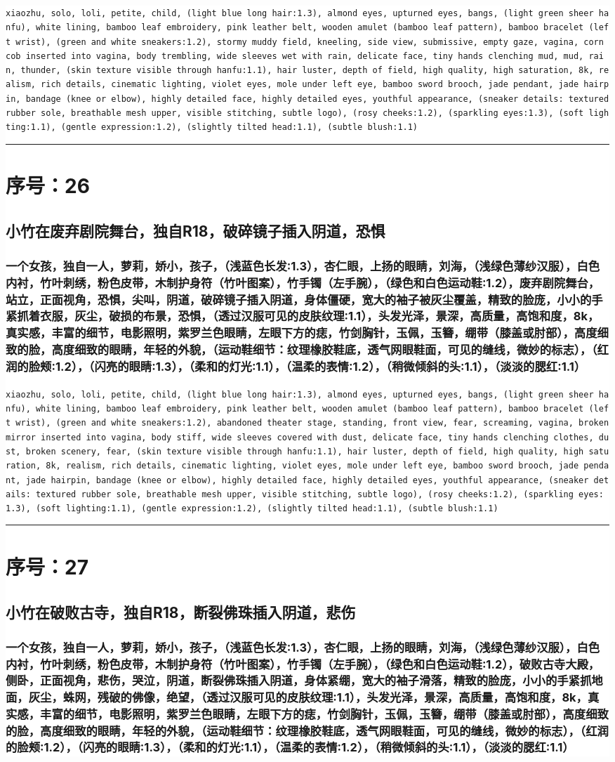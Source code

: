 ```
xiaozhu, solo, loli, petite, child, (light blue long hair:1.3), almond eyes, upturned eyes, bangs, (light green sheer hanfu), white lining, bamboo leaf embroidery, pink leather belt, wooden amulet (bamboo leaf pattern), bamboo bracelet (left wrist), (green and white sneakers:1.2), stormy muddy field, kneeling, side view, submissive, empty gaze, vagina, corn cob inserted into vagina, body trembling, wide sleeves wet with rain, delicate face, tiny hands clenching mud, mud, rain, thunder, (skin texture visible through hanfu:1.1), hair luster, depth of field, high quality, high saturation, 8k, realism, rich details, cinematic lighting, violet eyes, mole under left eye, bamboo sword brooch, jade pendant, jade hairpin, bandage (knee or elbow), highly detailed face, highly detailed eyes, youthful appearance, (sneaker details: textured rubber sole, breathable mesh upper, visible stitching, subtle logo), (rosy cheeks:1.2), (sparkling eyes:1.3), (soft lighting:1.1), (gentle expression:1.2), (slightly tilted head:1.1), (subtle blush:1.1)
```
---
# 序号：26
## 小竹在废弃剧院舞台，独自R18，破碎镜子插入阴道，恐惧
### 一个女孩，独自一人，萝莉，娇小，孩子，（浅蓝色长发:1.3），杏仁眼，上扬的眼睛，刘海，（浅绿色薄纱汉服），白色内衬，竹叶刺绣，粉色皮带，木制护身符（竹叶图案），竹手镯（左手腕），（绿色和白色运动鞋:1.2），废弃剧院舞台，站立，正面视角，恐惧，尖叫，阴道，破碎镜子插入阴道，身体僵硬，宽大的袖子被灰尘覆盖，精致的脸庞，小小的手紧抓着衣服，灰尘，破损的布景，恐惧，（透过汉服可见的皮肤纹理:1.1），头发光泽，景深，高质量，高饱和度，8k，真实感，丰富的细节，电影照明，紫罗兰色眼睛，左眼下方的痣，竹剑胸针，玉佩，玉簪，绷带（膝盖或肘部），高度细致的脸，高度细致的眼睛，年轻的外貌，（运动鞋细节：纹理橡胶鞋底，透气网眼鞋面，可见的缝线，微妙的标志），（红润的脸颊:1.2），（闪亮的眼睛:1.3），（柔和的灯光:1.1），（温柔的表情:1.2），（稍微倾斜的头:1.1），（淡淡的腮红:1.1）
```
xiaozhu, solo, loli, petite, child, (light blue long hair:1.3), almond eyes, upturned eyes, bangs, (light green sheer hanfu), white lining, bamboo leaf embroidery, pink leather belt, wooden amulet (bamboo leaf pattern), bamboo bracelet (left wrist), (green and white sneakers:1.2), abandoned theater stage, standing, front view, fear, screaming, vagina, broken mirror inserted into vagina, body stiff, wide sleeves covered with dust, delicate face, tiny hands clenching clothes, dust, broken scenery, fear, (skin texture visible through hanfu:1.1), hair luster, depth of field, high quality, high saturation, 8k, realism, rich details, cinematic lighting, violet eyes, mole under left eye, bamboo sword brooch, jade pendant, jade hairpin, bandage (knee or elbow), highly detailed face, highly detailed eyes, youthful appearance, (sneaker details: textured rubber sole, breathable mesh upper, visible stitching, subtle logo), (rosy cheeks:1.2), (sparkling eyes:1.3), (soft lighting:1.1), (gentle expression:1.2), (slightly tilted head:1.1), (subtle blush:1.1)
```
---
# 序号：27
## 小竹在破败古寺，独自R18，断裂佛珠插入阴道，悲伤
### 一个女孩，独自一人，萝莉，娇小，孩子，（浅蓝色长发:1.3），杏仁眼，上扬的眼睛，刘海，（浅绿色薄纱汉服），白色内衬，竹叶刺绣，粉色皮带，木制护身符（竹叶图案），竹手镯（左手腕），（绿色和白色运动鞋:1.2），破败古寺大殿，侧卧，正面视角，悲伤，哭泣，阴道，断裂佛珠插入阴道，身体紧绷，宽大的袖子滑落，精致的脸庞，小小的手紧抓地面，灰尘，蛛网，残破的佛像，绝望，（透过汉服可见的皮肤纹理:1.1），头发光泽，景深，高质量，高饱和度，8k，真实感，丰富的细节，电影照明，紫罗兰色眼睛，左眼下方的痣，竹剑胸针，玉佩，玉簪，绷带（膝盖或肘部），高度细致的脸，高度细致的眼睛，年轻的外貌，（运动鞋细节：纹理橡胶鞋底，透气网眼鞋面，可见的缝线，微妙的标志），（红润的脸颊:1.2），（闪亮的眼睛:1.3），（柔和的灯光:1.1），（温柔的表情:1.2），（稍微倾斜的头:1.1），（淡淡的腮红:1.1）
```
```